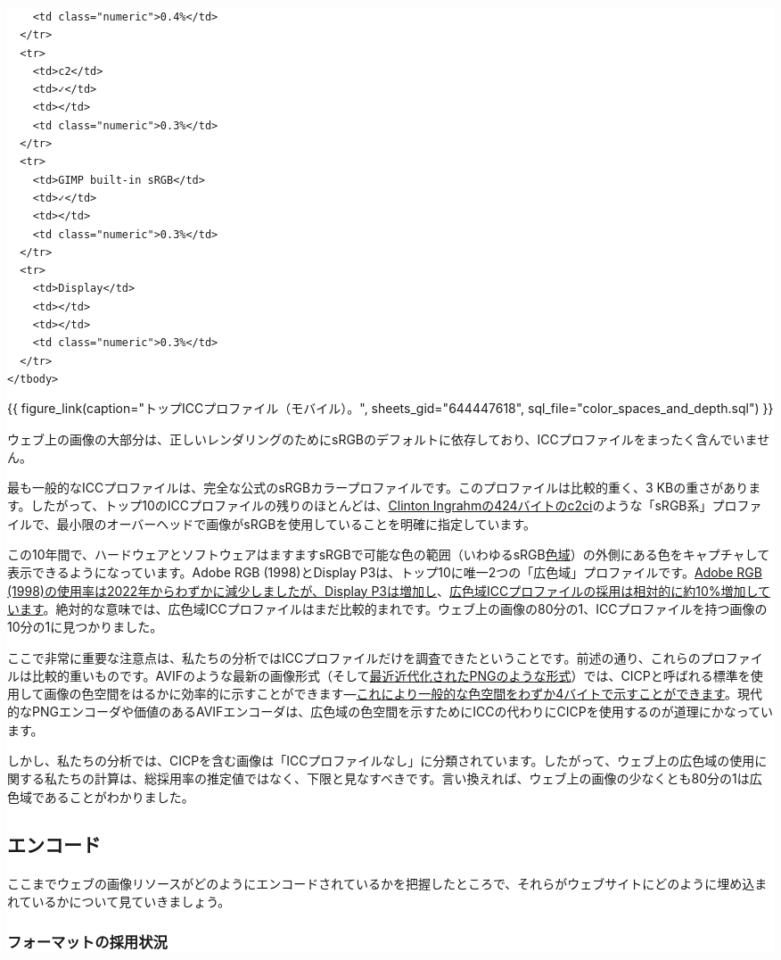         <td class="numeric">0.4%</td>
      </tr>
      <tr>
        <td>c2</td>
        <td>✓</td>
        <td></td>
        <td class="numeric">0.3%</td>
      </tr>
      <tr>
        <td>GIMP built-in sRGB</td>
        <td>✓</td>
        <td></td>
        <td class="numeric">0.3%</td>
      </tr>
      <tr>
        <td>Display</td>
        <td></td>
        <td></td>
        <td class="numeric">0.3%</td>
      </tr>
    </tbody>
  </table>
  <figcaption>{{ figure_link(caption="トップICCプロファイル（モバイル）。", sheets_gid="644447618", sql_file="color_spaces_and_depth.sql") }}</figcaption>
</figure>

ウェブ上の画像の大部分は、正しいレンダリングのためにsRGBのデフォルトに依存しており、ICCプロファイルをまったく含んでいません。

最も一般的なICCプロファイルは、完全な公式のsRGBカラープロファイルです。このプロファイルは比較的重く、3 KBの重さがあります。したがって、トップ10のICCプロファイルの残りのほとんどは、<a hreflang="en" href="https://photosauce.net/blog/post/making-a-minimal-srgb-icc-profile-part-1-trim-the-fat-abuse-the-spec">Clinton Ingrahmの424バイトのc2ci</a>のような「sRGB系」プロファイルで、最小限のオーバーヘッドで画像がsRGBを使用していることを明確に指定しています。

この10年間で、ハードウェアとソフトウェアはますますsRGBで可能な色の範囲（いわゆるsRGB[色域](https://wikipedia.org/wiki/Gamut)）の外側にある色をキャプチャして表示できるようになっています。Adobe RGB (1998)とDisplay P3は、トップ10に唯一2つの「広色域」プロファイルです。[Adobe RGB (1998)の使用率は2022年からわずかに減少しましたが、Display P3は増加し](../2022/media#fig-8)、<a hreflang="en" href="https://docs.google.com/spreadsheets/d/1Q2ITOe6ZMIXGKHtIxqK9XmUA1eQBX9CLQkxarQOJFCk/edit?gid=644447618#gid=644447618">広色域ICCプロファイルの採用は相対的に約10%増加しています</a>。絶対的な意味では、広色域ICCプロファイルはまだ比較的まれです。ウェブ上の画像の80分の1、ICCプロファイルを持つ画像の10分の1に見つかりました。

ここで非常に重要な注意点は、私たちの分析ではICCプロファイルだけを調査できたということです。前述の通り、これらのプロファイルは比較的重いものです。AVIFのような最新の画像形式（そして<a hreflang="en" href="https://github.com/w3c/png/blob/main/Third_Edition_Explainer.md#labelling-hdr-content">最近近代化されたPNGのような形式</a>）では、CICPと呼ばれる標準を使用して画像の色空間をはるかに効率的に示すことができます—<a hreflang="en" href="https://www.w3.org/TR/png-3/#cICP-chunk">これにより一般的な色空間をわずか4バイトで示すことができます</a>。現代的なPNGエンコーダや価値のあるAVIFエンコーダは、広色域の色空間を示すためにICCの代わりにCICPを使用するのが道理にかなっています。

しかし、私たちの分析では、CICPを含む画像は「ICCプロファイルなし」に分類されています。したがって、ウェブ上の広色域の使用に関する私たちの計算は、総採用率の推定値ではなく、下限と見なすべきです。言い換えれば、ウェブ上の画像の少なくとも80分の1は広色域であることがわかりました。

## エンコード

ここまでウェブの画像リソースがどのようにエンコードされているかを把握したところで、それらがウェブサイトにどのように埋め込まれているかについて見ていきましょう。

### フォーマットの採用状況
